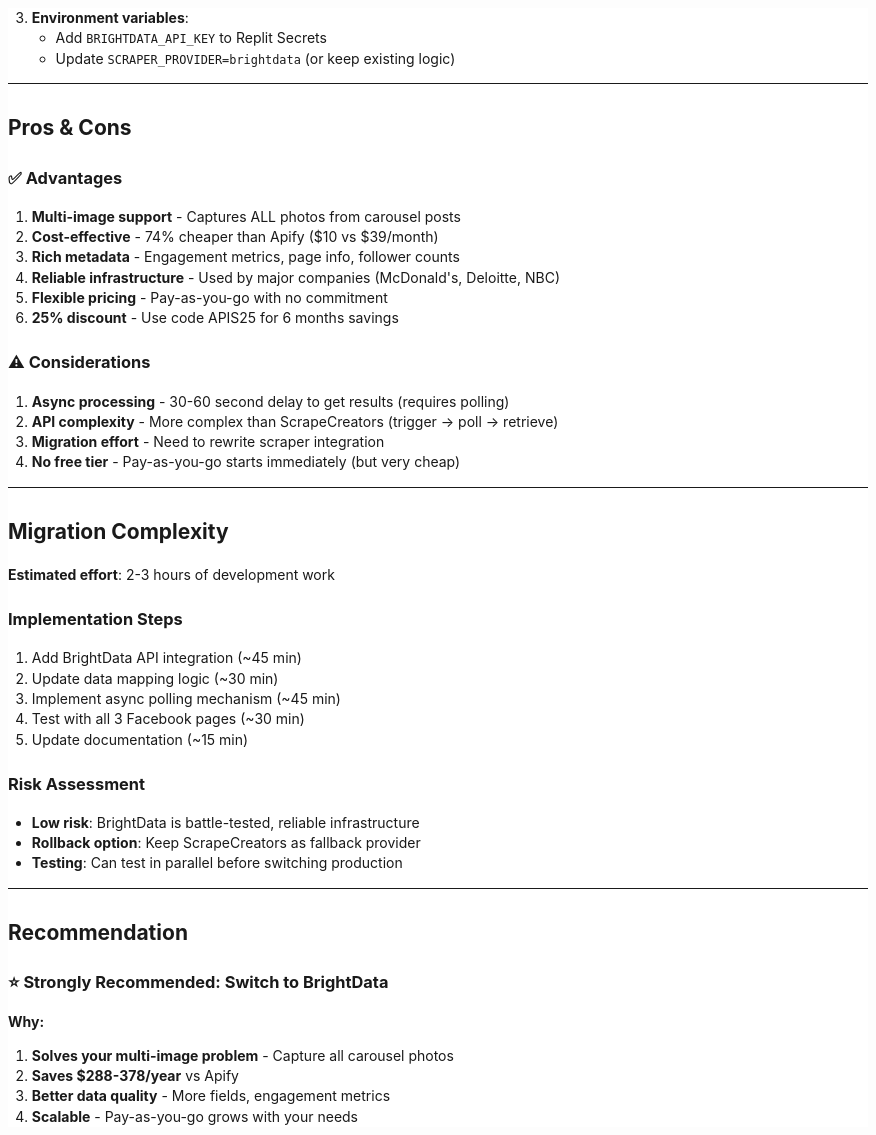 3. **Environment variables**:
   - Add `BRIGHTDATA_API_KEY` to Replit Secrets
   - Update `SCRAPER_PROVIDER=brightdata` (or keep existing logic)

---

## Pros & Cons

### ✅ Advantages

1. **Multi-image support** - Captures ALL photos from carousel posts
2. **Cost-effective** - 74% cheaper than Apify ($10 vs $39/month)
3. **Rich metadata** - Engagement metrics, page info, follower counts
4. **Reliable infrastructure** - Used by major companies (McDonald's, Deloitte, NBC)
5. **Flexible pricing** - Pay-as-you-go with no commitment
6. **25% discount** - Use code APIS25 for 6 months savings

### ⚠️ Considerations

1. **Async processing** - 30-60 second delay to get results (requires polling)
2. **API complexity** - More complex than ScrapeCreators (trigger → poll → retrieve)
3. **Migration effort** - Need to rewrite scraper integration
4. **No free tier** - Pay-as-you-go starts immediately (but very cheap)

---

## Migration Complexity

**Estimated effort**: 2-3 hours of development work

### Implementation Steps

1. Add BrightData API integration (~45 min)
2. Update data mapping logic (~30 min)
3. Implement async polling mechanism (~45 min)
4. Test with all 3 Facebook pages (~30 min)
5. Update documentation (~15 min)

### Risk Assessment

- **Low risk**: BrightData is battle-tested, reliable infrastructure
- **Rollback option**: Keep ScrapeCreators as fallback provider
- **Testing**: Can test in parallel before switching production

---

## Recommendation

### ⭐ **Strongly Recommended: Switch to BrightData**

**Why:**
1. **Solves your multi-image problem** - Capture all carousel photos
2. **Saves $288-378/year** vs Apify
3. **Better data quality** - More fields, engagement metrics
4. **Scalable** - Pay-as-you-go grows with your needs
